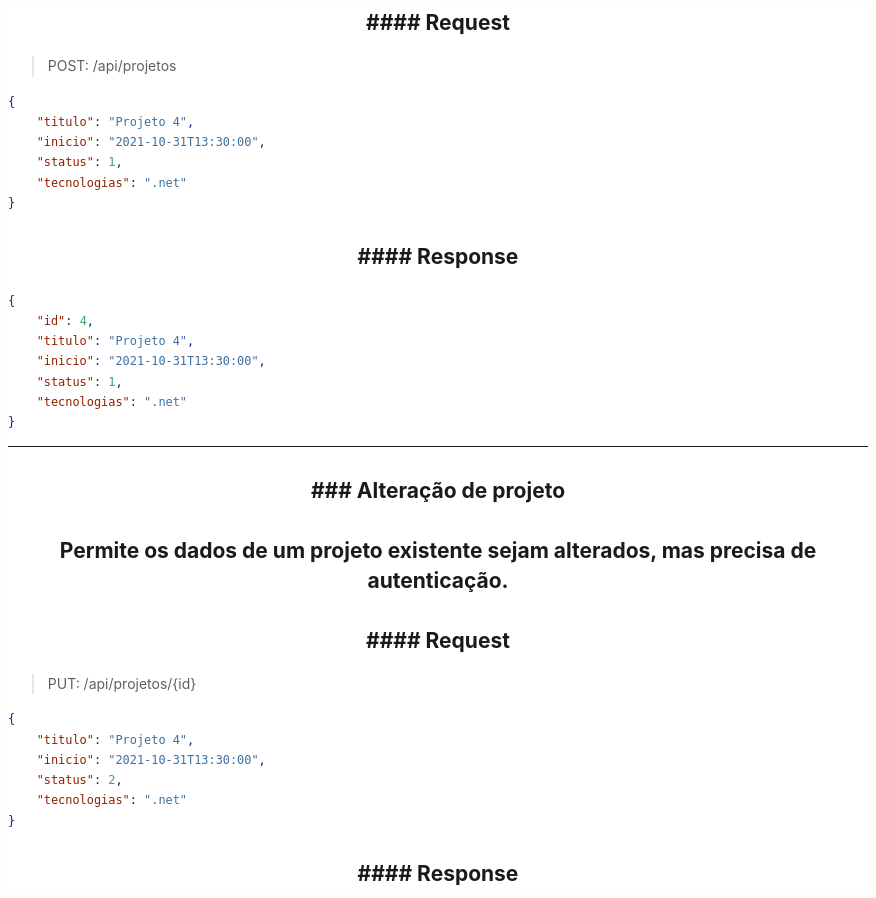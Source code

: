 <h2 align="center">
#### Request
</h2>

> POST: /api/projetos

```json
{
	"titulo": "Projeto 4",
	"inicio": "2021-10-31T13:30:00",
	"status": 1,
	"tecnologias": ".net"
}
```
<h2 align="center">
#### Response
</h2>

```json
{
	"id": 4,
	"titulo": "Projeto 4",
	"inicio": "2021-10-31T13:30:00",
	"status": 1,
	"tecnologias": ".net"
}
```

---
<h2 align="center">
### Alteração de projeto
</h2>
<h2 align="center">
Permite os dados de um projeto existente sejam alterados, mas precisa de autenticação.
	</h2>

<h2 align="center">
#### Request
</h2>

> PUT: /api/projetos/{id}

```json
{
	"titulo": "Projeto 4",
	"inicio": "2021-10-31T13:30:00",
	"status": 2,
	"tecnologias": ".net"
}
```
<h2 align="center">
#### Response
</h2>
